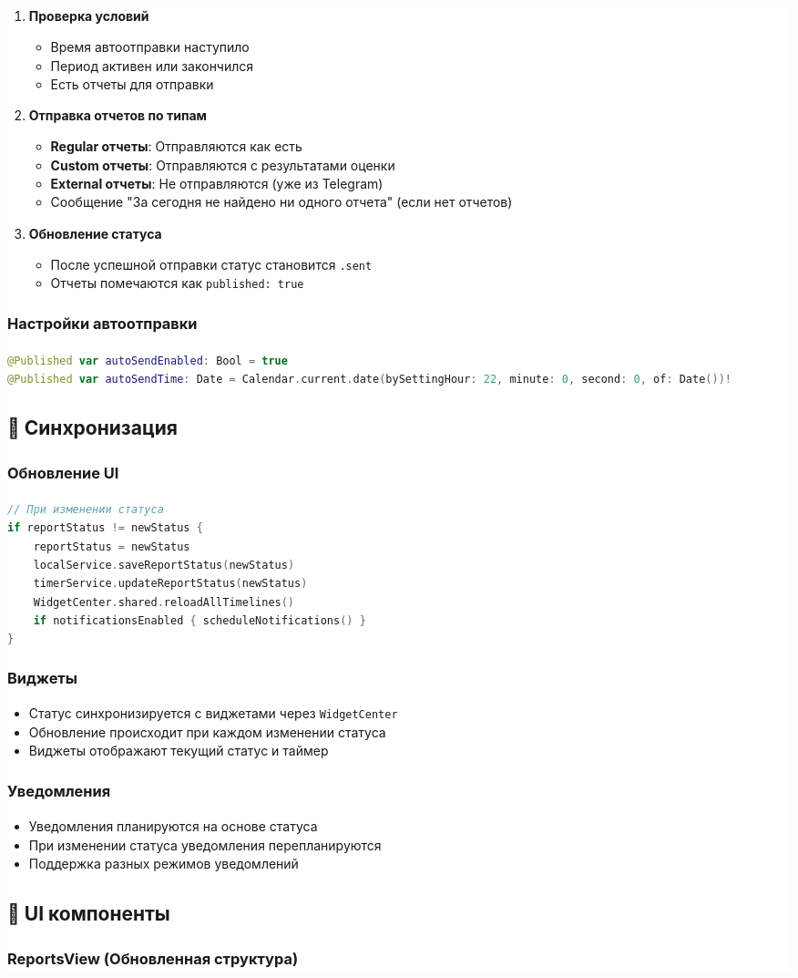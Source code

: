 1. **Проверка условий**
   - Время автоотправки наступило
   - Период активен или закончился
   - Есть отчеты для отправки

2. **Отправка отчетов по типам**
   - **Regular отчеты**: Отправляются как есть
   - **Custom отчеты**: Отправляются с результатами оценки
   - **External отчеты**: Не отправляются (уже из Telegram)
   - Сообщение "За сегодня не найдено ни одного отчета" (если нет отчетов)

3. **Обновление статуса**
   - После успешной отправки статус становится `.sent`
   - Отчеты помечаются как `published: true`

### Настройки автоотправки

```swift
@Published var autoSendEnabled: Bool = true
@Published var autoSendTime: Date = Calendar.current.date(bySettingHour: 22, minute: 0, second: 0, of: Date())!
```

## 🔄 Синхронизация

### Обновление UI

```swift
// При изменении статуса
if reportStatus != newStatus {
    reportStatus = newStatus
    localService.saveReportStatus(newStatus)
    timerService.updateReportStatus(newStatus)
    WidgetCenter.shared.reloadAllTimelines()
    if notificationsEnabled { scheduleNotifications() }
}
```

### Виджеты

- Статус синхронизируется с виджетами через `WidgetCenter`
- Обновление происходит при каждом изменении статуса
- Виджеты отображают текущий статус и таймер

### Уведомления

- Уведомления планируются на основе статуса
- При изменении статуса уведомления перепланируются
- Поддержка разных режимов уведомлений

## 📱 UI компоненты

### ReportsView (Обновленная структура)
